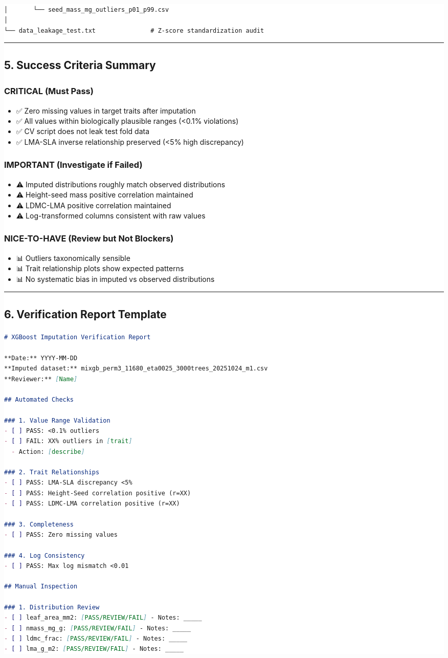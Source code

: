 ```
│       └── seed_mass_mg_outliers_p01_p99.csv
│
└── data_leakage_test.txt               # Z-score standardization audit
```

---

## 5. Success Criteria Summary

### CRITICAL (Must Pass)
- ✅ Zero missing values in target traits after imputation
- ✅ All values within biologically plausible ranges (<0.1% violations)
- ✅ CV script does not leak test fold data
- ✅ LMA-SLA inverse relationship preserved (<5% high discrepancy)

### IMPORTANT (Investigate if Failed)
- ⚠️  Imputed distributions roughly match observed distributions
- ⚠️  Height-seed mass positive correlation maintained
- ⚠️  LDMC-LMA positive correlation maintained
- ⚠️  Log-transformed columns consistent with raw values

### NICE-TO-HAVE (Review but Not Blockers)
- 📊 Outliers taxonomically sensible
- 📊 Trait relationship plots show expected patterns
- 📊 No systematic bias in imputed vs observed distributions

---

## 6. Verification Report Template

```markdown
# XGBoost Imputation Verification Report

**Date:** YYYY-MM-DD
**Imputed dataset:** mixgb_perm3_11680_eta0025_3000trees_20251024_m1.csv
**Reviewer:** [Name]

## Automated Checks

### 1. Value Range Validation
- [ ] PASS: <0.1% outliers
- [ ] FAIL: XX% outliers in [trait]
  - Action: [describe]

### 2. Trait Relationships
- [ ] PASS: LMA-SLA discrepancy <5%
- [ ] PASS: Height-Seed correlation positive (r=XX)
- [ ] PASS: LDMC-LMA correlation positive (r=XX)

### 3. Completeness
- [ ] PASS: Zero missing values

### 4. Log Consistency
- [ ] PASS: Max log mismatch <0.01

## Manual Inspection

### 1. Distribution Review
- [ ] leaf_area_mm2: [PASS/REVIEW/FAIL] - Notes: _____
- [ ] nmass_mg_g: [PASS/REVIEW/FAIL] - Notes: _____
- [ ] ldmc_frac: [PASS/REVIEW/FAIL] - Notes: _____
- [ ] lma_g_m2: [PASS/REVIEW/FAIL] - Notes: _____
```